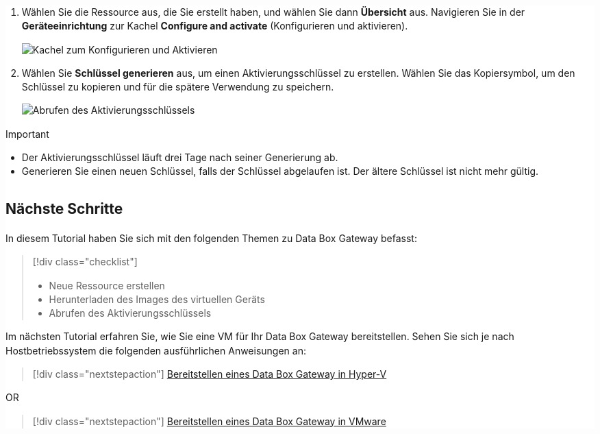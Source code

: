 1. Wählen Sie die Ressource aus, die Sie erstellt haben, und wählen Sie dann **Übersicht** aus. Navigieren Sie in der **Geräteeinrichtung** zur Kachel **Configure and activate** (Konfigurieren und aktivieren).

    ![Kachel zum Konfigurieren und Aktivieren](media/data-box-gateway-deploy-prep/data-box-gateway-configure-activate.png)

2. Wählen Sie **Schlüssel generieren** aus, um einen Aktivierungsschlüssel zu erstellen. Wählen Sie das Kopiersymbol, um den Schlüssel zu kopieren und für die spätere Verwendung zu speichern.

    ![Abrufen des Aktivierungsschlüssels](media/data-box-gateway-deploy-prep/get-activation-key.png)

> [!IMPORTANT]
> - Der Aktivierungsschlüssel läuft drei Tage nach seiner Generierung ab.
> - Generieren Sie einen neuen Schlüssel, falls der Schlüssel abgelaufen ist. Der ältere Schlüssel ist nicht mehr gültig.

## <a name="next-steps"></a>Nächste Schritte

In diesem Tutorial haben Sie sich mit den folgenden Themen zu Data Box Gateway befasst:

> [!div class="checklist"]
> * Neue Ressource erstellen
> * Herunterladen des Images des virtuellen Geräts
> * Abrufen des Aktivierungsschlüssels

Im nächsten Tutorial erfahren Sie, wie Sie eine VM für Ihr Data Box Gateway bereitstellen. Sehen Sie sich je nach Hostbetriebssystem die folgenden ausführlichen Anweisungen an:

> [!div class="nextstepaction"]
> [Bereitstellen eines Data Box Gateway in Hyper-V](./data-box-gateway-deploy-provision-hyperv.md)

OR

> [!div class="nextstepaction"]
> [Bereitstellen eines Data Box Gateway in VMware](./data-box-gateway-deploy-provision-vmware.md)


